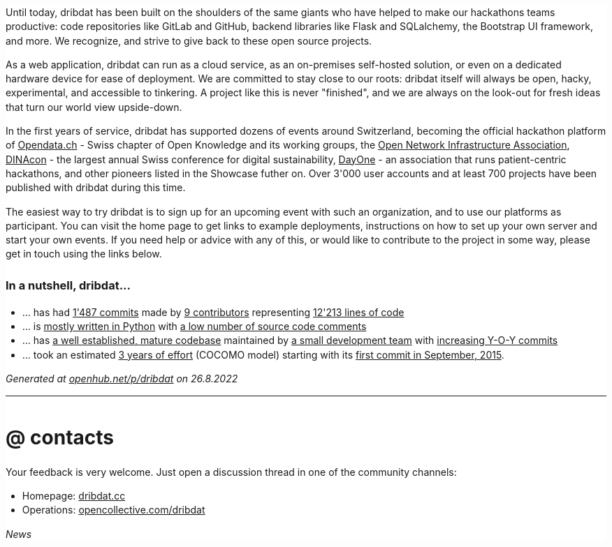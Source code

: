 Until today, dribdat has been built on the shoulders of the same giants who have helped to make our hackathons teams productive: code repositories like GitLab and GitHub, backend libraries like Flask and SQLalchemy, the Bootstrap UI framework, and more. We recognize, and strive to give back to these open source projects.

As a web application, dribdat can run as a cloud service, as an on-premises self-hosted solution, or even on a dedicated hardware device for ease of deployment. We are committed to stay close to our roots: dribdat itself will always be open, hacky, experimental, and accessible to tinkering. A project like this is never "finished", and we are always on the look-out for fresh ideas that turn our world view upside-down.

In the first years of service, dribdat has supported dozens of events around Switzerland, becoming the official hackathon platform of [Opendata.ch](https://opendata.ch) - Swiss chapter of Open Knowledge and its working groups, the [Open Network Infrastructure Association](https://opennetworkinfrastructure.org/), [DINAcon](https://dinacon.ch) - the largest annual Swiss conference for digital sustainability, [DayOne](https://dayone.swiss) - an association that runs patient-centric hackathons, and other pioneers listed in the Showcase futher on. Over 3'000 user accounts and at least 700 projects have been published with dribdat during this time.

The easiest way to try dribdat is to sign up for an upcoming event with such an organization, and to use our platforms as participant. You can visit the home page to get links to example deployments, instructions on how to set up your own server and start your own events. If you need help or advice with any of this, or would like to contribute to the project in some way, please get in touch using the links below.

### In a nutshell, dribdat...

-   ... has had [1'487 commits](https://www.openhub.net/p/dribdat/commits/summary) made by [9 contributors](https://www.openhub.net/p/dribdat/contributors/summary) representing [12'213 lines of code](https://www.openhub.net/p/dribdat/analyses/latest/languages_summary)
-   ... is [mostly written in Python](https://www.openhub.net/p/dribdat/analyses/latest/languages_summary) with [a low number of source code comments](https://www.openhub.net/p/dribdat/factoids#FactoidCommentsLow)
-   ... has [a well established, mature codebase](https://www.openhub.net/p/dribdat/factoids#FactoidAgeOld) maintained by [a small development team](https://www.openhub.net/p/dribdat/factoids#FactoidTeamSizeSmall) with [increasing Y-O-Y commits](https://www.openhub.net/p/dribdat/factoids#FactoidActivityIncreasing)
-   ... took an estimated [3 years of effort](https://www.openhub.net/p/dribdat/estimated_cost) (COCOMO model) starting with its [first commit in September, 2015](https://www.openhub.net/p/dribdat/commits?sort=oldest).

*Generated at [openhub.net/p/dribdat](https://www.openhub.net/p/dribdat) on 26.8.2022*

---
<a name="Contacts"></a>

# @ contacts

Your feedback is very welcome. Just open a discussion thread in one of the community channels:

- Homepage: [dribdat.cc](https://datalets.ch/dribdat)
- Operations: [opencollective.com/dribdat](https://opencollective.com/dribdat)

_News_
